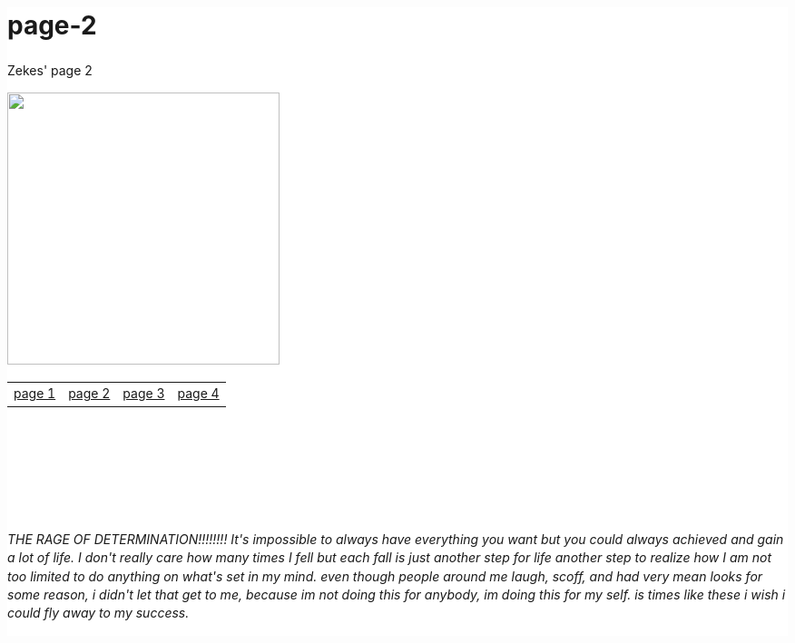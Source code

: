 # page-2
Zekes' page 2
<!doctype html>
<html>
	<head>
		<title>page 2</title>
	<head>
	
<body bgcolor="red">
<img width="300" height="300" src="fly3.jpg">
	<table width="100" height="150">
			<tr>
			<td><a href="Pg1.html">page 1</a></td>
			<td><a href="Pg2.html">page 2</a></td>
			<td><a href="Pg3.html">page 3</a></td>
			<td><a href="Pg4.html">page 4</a></td>
		</tr>
	</table>
	<table>
<i>
	THE RAGE OF DETERMINATION!!!!!!!! It's impossible to always have everything you want
	but you could always achieved and gain a lot of life. 
	I don't really care how many times I fell but each fall is just another step for life 
	another step to realize how I am not too limited to do anything on what's set in my mind.
	even though people around me laugh, scoff, and had very mean looks for some reason, i 
	didn't let that get to me, because im not doing this for anybody, im doing this for my 
	self. is times like these i wish i could fly away to my success. 
</i>
	</table>
